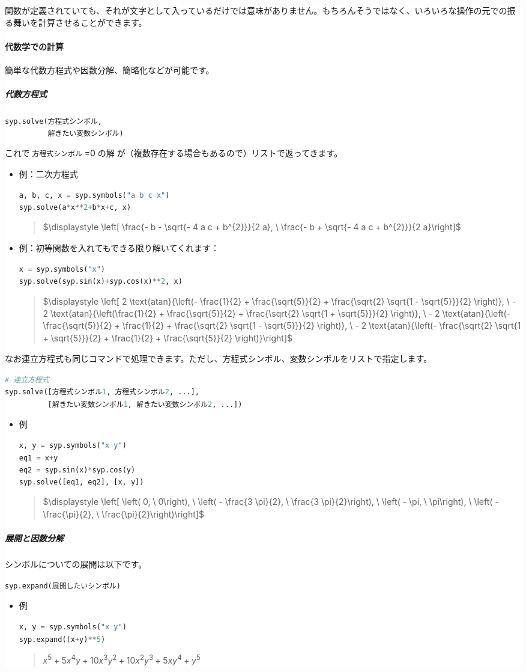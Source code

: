 関数が定義されていても、それが文字として入っているだけでは意味がありません。もちろんそうではなく、いろいろな操作の元での振る舞いを計算させることができます。

#### 代数学での計算

簡単な代数方程式や因数分解、簡略化などが可能です。

##### 代数方程式

```python
syp.solve(方程式シンボル, 
          解きたい変数シンボル)
```
これで `方程式シンボル` =0 の解 が（複数存在する場合もあるので）リストで返ってきます。
- 例：二次方程式
    ```python
    a, b, c, x = syp.symbols("a b c x")
    syp.solve(a*x**2+b*x+c, x)
    ```
    > $`\displaystyle \left[ \frac{- b - \sqrt{- 4 a c + b^{2}}}{2 a}, \  \frac{- b + \sqrt{- 4 a c + b^{2}}}{2 a}\right]`$
- 例：初等関数を入れてもできる限り解いてくれます：
    ```python
    x = syp.symbols("x")
    syp.solve(syp.sin(x)+syp.cos(x)**2, x)
    ```
    > $`\displaystyle \left[ 2 \text{atan}{\left(- \frac{1}{2} + \frac{\sqrt{5}}{2} + \frac{\sqrt{2} \sqrt{1 - \sqrt{5}}}{2} \right)}, \  - 2 \text{atan}{\left(\frac{1}{2} + \frac{\sqrt{5}}{2} + \frac{\sqrt{2} \sqrt{1 + \sqrt{5}}}{2} \right)}, \  - 2 \text{atan}{\left(- \frac{\sqrt{5}}{2} + \frac{1}{2} + \frac{\sqrt{2} \sqrt{1 - \sqrt{5}}}{2} \right)}, \  - 2 \text{atan}{\left(- \frac{\sqrt{2} \sqrt{1 + \sqrt{5}}}{2} + \frac{1}{2} + \frac{\sqrt{5}}{2} \right)}\right]`$

なお連立方程式も同じコマンドで処理できます。ただし、方程式シンボル、変数シンボルをリストで指定します。
```python
# 連立方程式
syp.solve([方程式シンボル1, 方程式シンボル2, ...], 
          [解きたい変数シンボル1, 解きたい変数シンボル2, ...])
```
- 例
    ```python
    x, y = syp.symbols("x y")
    eq1 = x+y
    eq2 = syp.sin(x)*syp.cos(y)
    syp.solve([eq1, eq2], [x, y])
    ```
    > $`\displaystyle \left[ \left( 0, \  0\right), \  \left( - \frac{3 \pi}{2}, \  \frac{3 \pi}{2}\right), \  \left( - \pi, \  \pi\right), \  \left( - \frac{\pi}{2}, \  \frac{\pi}{2}\right)\right]`$

##### 展開と因数分解

シンボルについての展開は以下です。
```python
syp.expand(展開したいシンボル)
```
- 例
    ```python
    x, y = syp.symbols("x y")
    syp.expand((x+y)**5)
    ```
    > $`\displaystyle x^{5} + 5 x^{4} y + 10 x^{3} y^{2} + 10 x^{2} y^{3} + 5 x y^{4} + y^{5}`$

